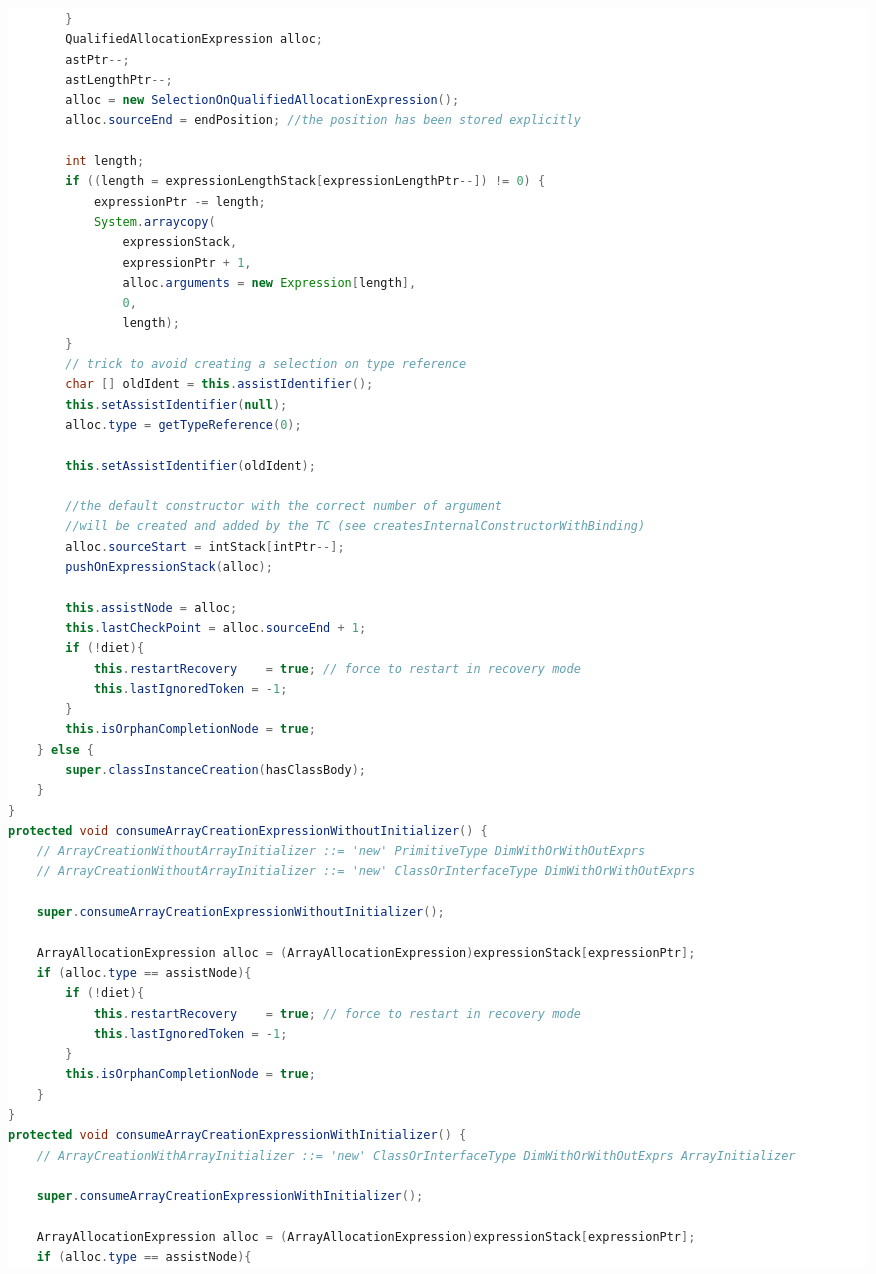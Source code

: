 ```java
		}
		QualifiedAllocationExpression alloc;
		astPtr--;
		astLengthPtr--;
		alloc = new SelectionOnQualifiedAllocationExpression();
		alloc.sourceEnd = endPosition; //the position has been stored explicitly

		int length;
		if ((length = expressionLengthStack[expressionLengthPtr--]) != 0) {
			expressionPtr -= length;
			System.arraycopy(
				expressionStack, 
				expressionPtr + 1, 
				alloc.arguments = new Expression[length], 
				0, 
				length); 
		}
		// trick to avoid creating a selection on type reference
		char [] oldIdent = this.assistIdentifier();
		this.setAssistIdentifier(null);
		alloc.type = getTypeReference(0);
		
		this.setAssistIdentifier(oldIdent);
		
		//the default constructor with the correct number of argument
		//will be created and added by the TC (see createsInternalConstructorWithBinding)
		alloc.sourceStart = intStack[intPtr--];
		pushOnExpressionStack(alloc);

		this.assistNode = alloc;
		this.lastCheckPoint = alloc.sourceEnd + 1;
		if (!diet){
			this.restartRecovery	= true;	// force to restart in recovery mode
			this.lastIgnoredToken = -1;	
		}
		this.isOrphanCompletionNode = true;
	} else {
		super.classInstanceCreation(hasClassBody);
	}
}
protected void consumeArrayCreationExpressionWithoutInitializer() {
	// ArrayCreationWithoutArrayInitializer ::= 'new' PrimitiveType DimWithOrWithOutExprs
	// ArrayCreationWithoutArrayInitializer ::= 'new' ClassOrInterfaceType DimWithOrWithOutExprs

	super.consumeArrayCreationExpressionWithoutInitializer();

	ArrayAllocationExpression alloc = (ArrayAllocationExpression)expressionStack[expressionPtr];
	if (alloc.type == assistNode){
		if (!diet){
			this.restartRecovery	= true;	// force to restart in recovery mode
			this.lastIgnoredToken = -1;	
		}
		this.isOrphanCompletionNode = true;
	}
}
protected void consumeArrayCreationExpressionWithInitializer() {
	// ArrayCreationWithArrayInitializer ::= 'new' ClassOrInterfaceType DimWithOrWithOutExprs ArrayInitializer

	super.consumeArrayCreationExpressionWithInitializer();

	ArrayAllocationExpression alloc = (ArrayAllocationExpression)expressionStack[expressionPtr];
	if (alloc.type == assistNode){
```